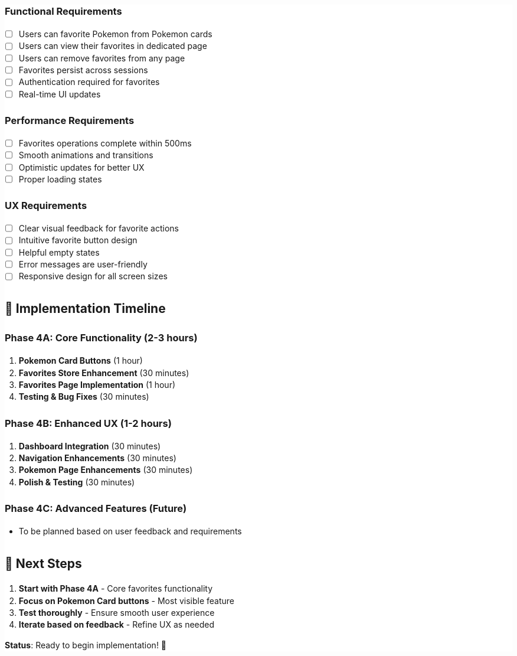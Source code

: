 ### **Functional Requirements**
- [ ] Users can favorite Pokemon from Pokemon cards
- [ ] Users can view their favorites in dedicated page
- [ ] Users can remove favorites from any page
- [ ] Favorites persist across sessions
- [ ] Authentication required for favorites
- [ ] Real-time UI updates

### **Performance Requirements**
- [ ] Favorites operations complete within 500ms
- [ ] Smooth animations and transitions
- [ ] Optimistic updates for better UX
- [ ] Proper loading states

### **UX Requirements**
- [ ] Clear visual feedback for favorite actions
- [ ] Intuitive favorite button design
- [ ] Helpful empty states
- [ ] Error messages are user-friendly
- [ ] Responsive design for all screen sizes

## 🚀 **Implementation Timeline**

### **Phase 4A: Core Functionality** (2-3 hours)
1. **Pokemon Card Buttons** (1 hour)
2. **Favorites Store Enhancement** (30 minutes)
3. **Favorites Page Implementation** (1 hour)
4. **Testing & Bug Fixes** (30 minutes)

### **Phase 4B: Enhanced UX** (1-2 hours)
1. **Dashboard Integration** (30 minutes)
2. **Navigation Enhancements** (30 minutes)
3. **Pokemon Page Enhancements** (30 minutes)
4. **Polish & Testing** (30 minutes)

### **Phase 4C: Advanced Features** (Future)
- To be planned based on user feedback and requirements

## 🎯 **Next Steps**

1. **Start with Phase 4A** - Core favorites functionality
2. **Focus on Pokemon Card buttons** - Most visible feature
3. **Test thoroughly** - Ensure smooth user experience
4. **Iterate based on feedback** - Refine UX as needed

**Status**: Ready to begin implementation! 🚀
